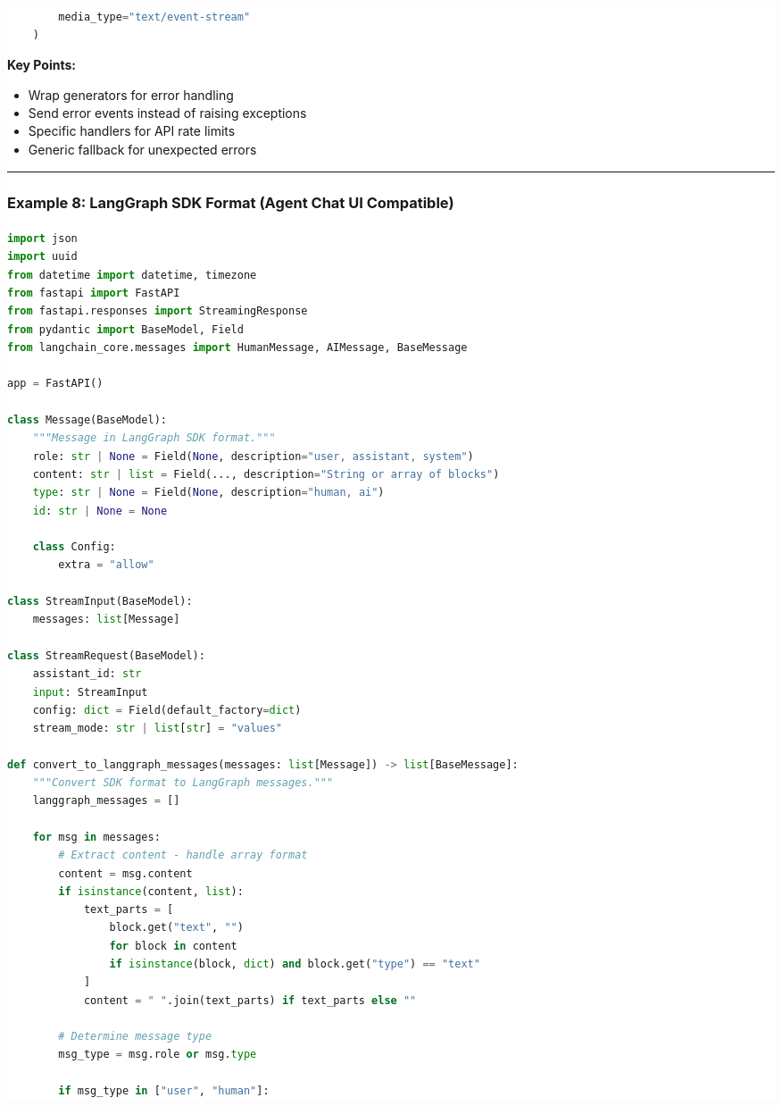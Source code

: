 ```python
        media_type="text/event-stream"
    )
```

**Key Points:**
- Wrap generators for error handling
- Send error events instead of raising exceptions
- Specific handlers for API rate limits
- Generic fallback for unexpected errors

---

### Example 8: LangGraph SDK Format (Agent Chat UI Compatible)

```python
import json
import uuid
from datetime import datetime, timezone
from fastapi import FastAPI
from fastapi.responses import StreamingResponse
from pydantic import BaseModel, Field
from langchain_core.messages import HumanMessage, AIMessage, BaseMessage

app = FastAPI()

class Message(BaseModel):
    """Message in LangGraph SDK format."""
    role: str | None = Field(None, description="user, assistant, system")
    content: str | list = Field(..., description="String or array of blocks")
    type: str | None = Field(None, description="human, ai")
    id: str | None = None

    class Config:
        extra = "allow"

class StreamInput(BaseModel):
    messages: list[Message]

class StreamRequest(BaseModel):
    assistant_id: str
    input: StreamInput
    config: dict = Field(default_factory=dict)
    stream_mode: str | list[str] = "values"

def convert_to_langgraph_messages(messages: list[Message]) -> list[BaseMessage]:
    """Convert SDK format to LangGraph messages."""
    langgraph_messages = []

    for msg in messages:
        # Extract content - handle array format
        content = msg.content
        if isinstance(content, list):
            text_parts = [
                block.get("text", "")
                for block in content
                if isinstance(block, dict) and block.get("type") == "text"
            ]
            content = " ".join(text_parts) if text_parts else ""

        # Determine message type
        msg_type = msg.role or msg.type

        if msg_type in ["user", "human"]:
```